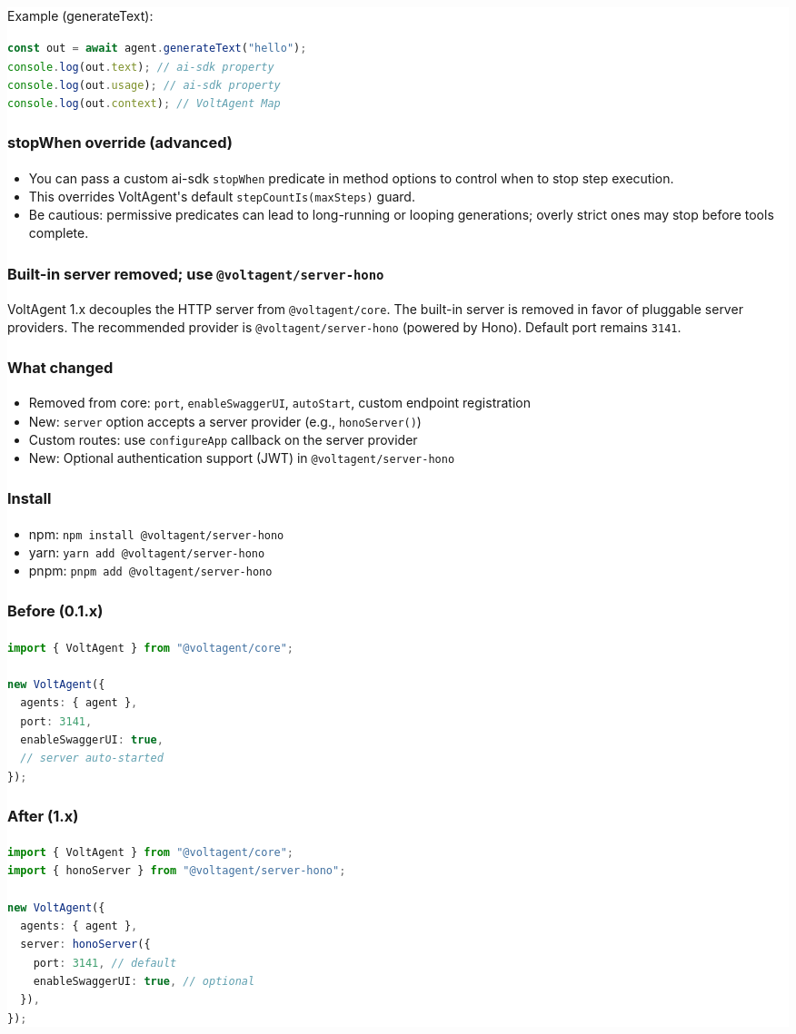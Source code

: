 Example (generateText):

```ts
const out = await agent.generateText("hello");
console.log(out.text); // ai-sdk property
console.log(out.usage); // ai-sdk property
console.log(out.context); // VoltAgent Map
```

### stopWhen override (advanced)

- You can pass a custom ai-sdk `stopWhen` predicate in method options to control when to stop step execution.
- This overrides VoltAgent's default `stepCountIs(maxSteps)` guard.
- Be cautious: permissive predicates can lead to long-running or looping generations; overly strict ones may stop before tools complete.

### Built-in server removed; use `@voltagent/server-hono`

VoltAgent 1.x decouples the HTTP server from `@voltagent/core`. The built-in server is removed in favor of pluggable server providers. The recommended provider is `@voltagent/server-hono` (powered by Hono). Default port remains `3141`.

### What changed

- Removed from core: `port`, `enableSwaggerUI`, `autoStart`, custom endpoint registration
- New: `server` option accepts a server provider (e.g., `honoServer()`)
- Custom routes: use `configureApp` callback on the server provider
- New: Optional authentication support (JWT) in `@voltagent/server-hono`

### Install

- npm: `npm install @voltagent/server-hono`
- yarn: `yarn add @voltagent/server-hono`
- pnpm: `pnpm add @voltagent/server-hono`

### Before (0.1.x)

```ts
import { VoltAgent } from "@voltagent/core";

new VoltAgent({
  agents: { agent },
  port: 3141,
  enableSwaggerUI: true,
  // server auto-started
});
```

### After (1.x)

```ts
import { VoltAgent } from "@voltagent/core";
import { honoServer } from "@voltagent/server-hono";

new VoltAgent({
  agents: { agent },
  server: honoServer({
    port: 3141, // default
    enableSwaggerUI: true, // optional
  }),
});
```
